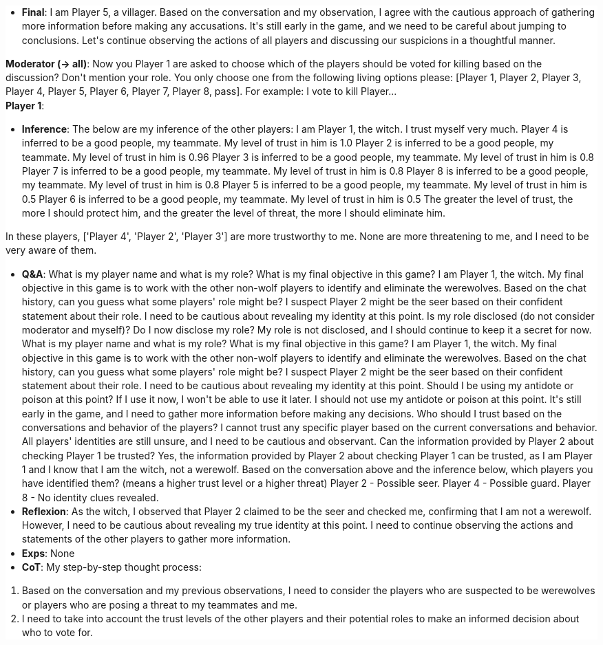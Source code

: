 - **Final**: I am Player 5, a villager. Based on the conversation and my observation, I agree with the cautious approach of gathering more information before making any accusations. It's still early in the game, and we need to be careful about jumping to conclusions. Let's continue observing the actions of all players and discussing our suspicions in a thoughtful manner.  

**Moderator (-> all)**: Now you Player 1 are asked to choose which of the players should be voted for killing based on the discussion? Don't mention your role. You only choose one from the following living options please: [Player 1, Player 2, Player 3, Player 4, Player 5, Player 6, Player 7, Player 8, pass]. For example: I vote to kill Player...  
**Player 1**:  
- **Inference**: 
The below are my inference of the other players:
I am Player 1, the witch. I trust myself very much.
Player 4 is inferred to be a good people, my teammate. My level of trust in him is 1.0
Player 2 is inferred to be a good people, my teammate. My level of trust in him is 0.96
Player 3 is inferred to be a good people, my teammate. My level of trust in him is 0.8
Player 7 is inferred to be a good people, my teammate. My level of trust in him is 0.8
Player 8 is inferred to be a good people, my teammate. My level of trust in him is 0.8
Player 5 is inferred to be a good people, my teammate. My level of trust in him is 0.5
Player 6 is inferred to be a good people, my teammate. My level of trust in him is 0.5
The greater the level of trust, the more I should protect him, and the greater the level of threat, the more I should eliminate him.

In these players, ['Player 4', 'Player 2', 'Player 3'] are more trustworthy to me. None are more threatening to me, and I need to be very aware of them.  
- **Q&A**: What is my player name and what is my role? What is my final objective in this game? I am Player 1, the witch. My final objective in this game is to work with the other non-wolf players to identify and eliminate the werewolves.
Based on the chat history, can you guess what some players' role might be? I suspect Player 2 might be the seer based on their confident statement about their role. I need to be cautious about revealing my identity at this point.
Is my role disclosed (do not consider moderator and myself)? Do I now disclose my role? My role is not disclosed, and I should continue to keep it a secret for now.
What is my player name and what is my role? What is my final objective in this game? I am Player 1, the witch. My final objective in this game is to work with the other non-wolf players to identify and eliminate the werewolves.
Based on the chat history, can you guess what some players' role might be? I suspect Player 2 might be the seer based on their confident statement about their role. I need to be cautious about revealing my identity at this point.
Should I be using my antidote or poison at this point? If I use it now, I won't be able to use it later. I should not use my antidote or poison at this point. It's still early in the game, and I need to gather more information before making any decisions.
Who should I trust based on the conversations and behavior of the players? I cannot trust any specific player based on the current conversations and behavior. All players' identities are still unsure, and I need to be cautious and observant.
Can the information provided by Player 2 about checking Player 1 be trusted? Yes, the information provided by Player 2 about checking Player 1 can be trusted, as I am Player 1 and I know that I am the witch, not a werewolf.
Based on the conversation above and the inference below, which players you have identified them? (means a higher trust level or a higher threat) Player 2 - Possible seer. Player 4 - Possible guard. Player 8 - No identity clues revealed.  
- **Reflexion**: As the witch, I observed that Player 2 claimed to be the seer and checked me, confirming that I am not a werewolf. However, I need to be cautious about revealing my true identity at this point. I need to continue observing the actions and statements of the other players to gather more information.  
- **Exps**: None  
- **CoT**: My step-by-step thought process:
1. Based on the conversation and my previous observations, I need to consider the players who are suspected to be werewolves or players who are posing a threat to my teammates and me.
2. I need to take into account the trust levels of the other players and their potential roles to make an informed decision about who to vote for.
